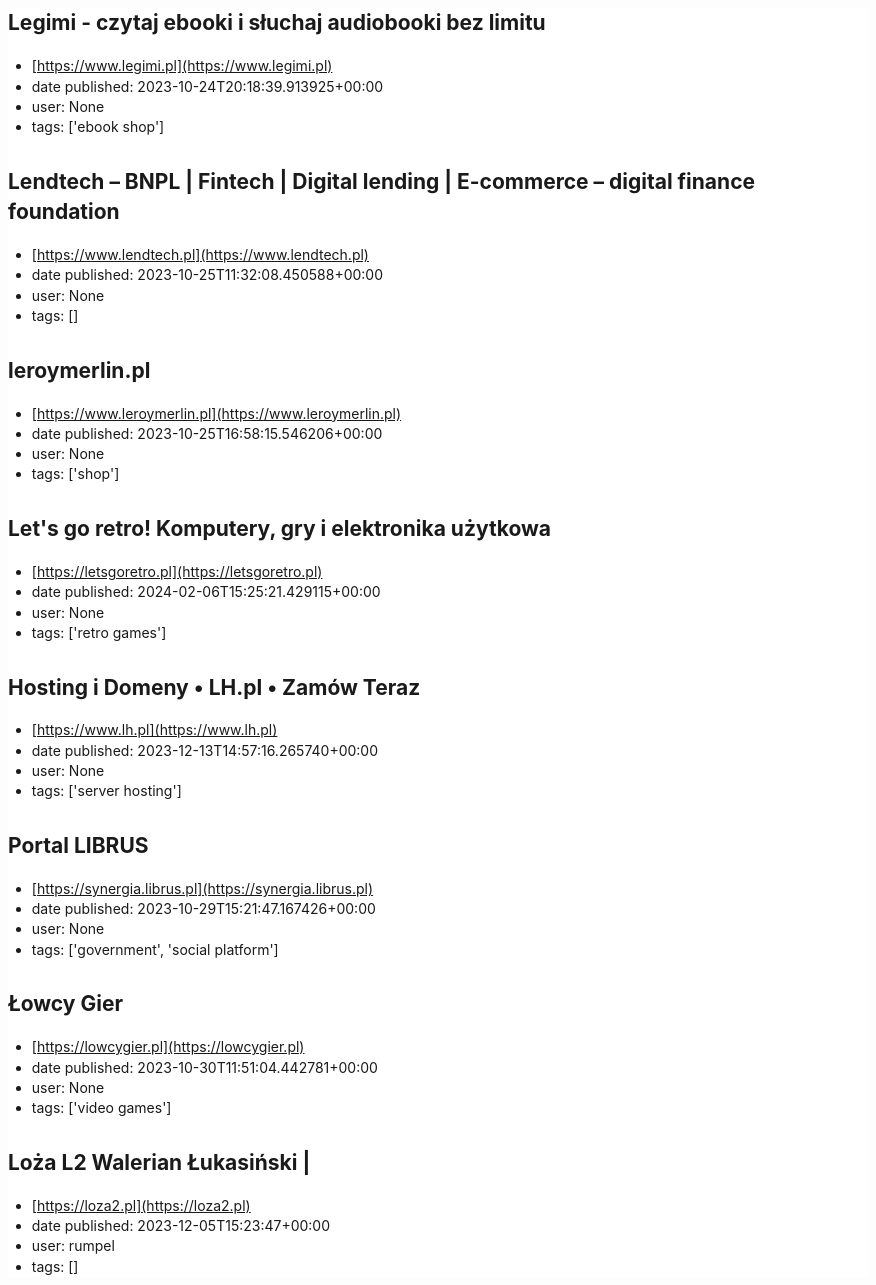 ## Legimi - czytaj ebooki i słuchaj audiobooki bez limitu
 - [https://www.legimi.pl](https://www.legimi.pl)
 - date published: 2023-10-24T20:18:39.913925+00:00
 - user: None
 - tags: ['ebook shop']

## Lendtech – BNPL | Fintech | Digital lending | E-commerce – digital finance foundation
 - [https://www.lendtech.pl](https://www.lendtech.pl)
 - date published: 2023-10-25T11:32:08.450588+00:00
 - user: None
 - tags: []

## leroymerlin.pl
 - [https://www.leroymerlin.pl](https://www.leroymerlin.pl)
 - date published: 2023-10-25T16:58:15.546206+00:00
 - user: None
 - tags: ['shop']

## Let's go retro! Komputery, gry i elektronika użytkowa
 - [https://letsgoretro.pl](https://letsgoretro.pl)
 - date published: 2024-02-06T15:25:21.429115+00:00
 - user: None
 - tags: ['retro games']

## Hosting i Domeny • LH.pl • Zamów Teraz
 - [https://www.lh.pl](https://www.lh.pl)
 - date published: 2023-12-13T14:57:16.265740+00:00
 - user: None
 - tags: ['server hosting']

## Portal LIBRUS
 - [https://synergia.librus.pl](https://synergia.librus.pl)
 - date published: 2023-10-29T15:21:47.167426+00:00
 - user: None
 - tags: ['government', 'social platform']

## Łowcy Gier
 - [https://lowcygier.pl](https://lowcygier.pl)
 - date published: 2023-10-30T11:51:04.442781+00:00
 - user: None
 - tags: ['video games']

## Loża L2 Walerian Łukasiński |
 - [https://loza2.pl](https://loza2.pl)
 - date published: 2023-12-05T15:23:47+00:00
 - user: rumpel
 - tags: []
